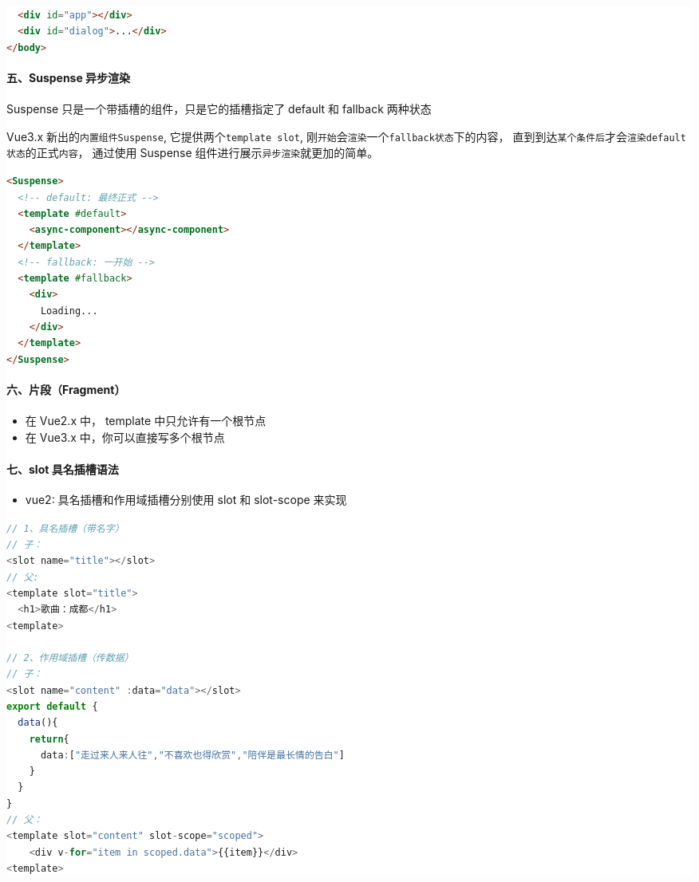 ```html
  <div id="app"></div>
  <div id="dialog">...</div>
</body>
```

#### 五、Suspense 异步渲染

Suspense 只是一个带插槽的组件，只是它的插槽指定了 default 和 fallback 两种状态

Vue3.x 新出的`内置组件Suspense`, 它提供两个`template slot`, 刚`开始`会`渲染`一个`fallback状态`下的内容， 直到到达`某个条件后`才会`渲染default状态`的正式`内容`， 通过使用 Suspense 组件进行展示`异步渲染`就更加的简单。

```html
<Suspense>
  <!-- default: 最终正式 -->
  <template #default>
    <async-component></async-component>
  </template>
  <!-- fallback: 一开始 -->
  <template #fallback>
    <div>
      Loading...
    </div>
  </template>
</Suspense>
```

#### 六、片段（Fragment）

- 在 Vue2.x 中， template 中只允许有一个根节点
- 在 Vue3.x 中，你可以直接写多个根节点

#### 七、slot 具名插槽语法

- vue2: 具名插槽和作用域插槽分别使用 slot 和 slot-scope 来实现

```ts
// 1、具名插槽（带名字）
// 子：
<slot name="title"></slot>
// 父:
<template slot="title">
  <h1>歌曲：成都</h1>
<template>

// 2、作用域插槽（传数据）
// 子：
<slot name="content" :data="data"></slot>
export default {
  data(){
    return{
      data:["走过来人来人往","不喜欢也得欣赏","陪伴是最长情的告白"]
    }
  }
}
// 父：
<template slot="content" slot-scope="scoped">
    <div v-for="item in scoped.data">{{item}}</div>
<template>
```
